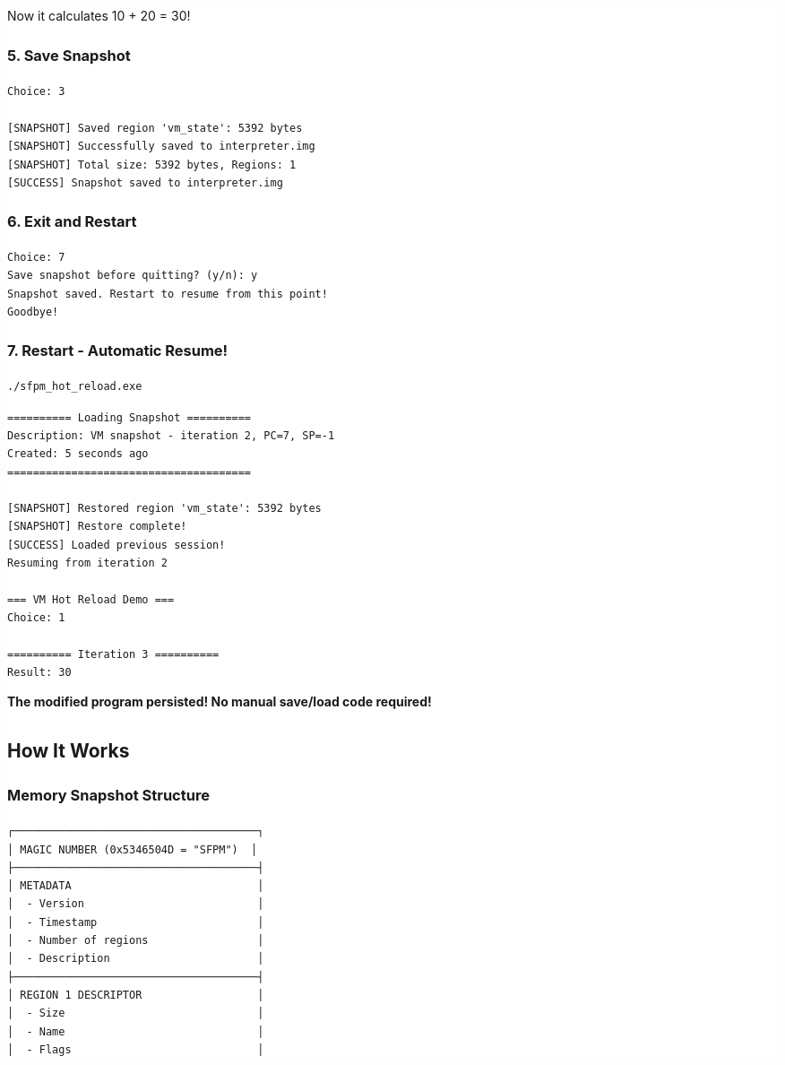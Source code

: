 Now it calculates 10 + 20 = 30!

### 5. Save Snapshot

```
Choice: 3

[SNAPSHOT] Saved region 'vm_state': 5392 bytes
[SNAPSHOT] Successfully saved to interpreter.img
[SNAPSHOT] Total size: 5392 bytes, Regions: 1
[SUCCESS] Snapshot saved to interpreter.img
```

### 6. Exit and Restart

```
Choice: 7
Save snapshot before quitting? (y/n): y
Snapshot saved. Restart to resume from this point!
Goodbye!
```

### 7. Restart - Automatic Resume!

```bash
./sfpm_hot_reload.exe
```

```
========== Loading Snapshot ==========
Description: VM snapshot - iteration 2, PC=7, SP=-1
Created: 5 seconds ago
======================================

[SNAPSHOT] Restored region 'vm_state': 5392 bytes
[SNAPSHOT] Restore complete!
[SUCCESS] Loaded previous session!
Resuming from iteration 2

=== VM Hot Reload Demo ===
Choice: 1

========== Iteration 3 ==========
Result: 30
```

**The modified program persisted! No manual save/load code required!**

## How It Works

### Memory Snapshot Structure

```
┌──────────────────────────────────────┐
│ MAGIC NUMBER (0x5346504D = "SFPM")  │
├──────────────────────────────────────┤
│ METADATA                             │
│  - Version                           │
│  - Timestamp                         │
│  - Number of regions                 │
│  - Description                       │
├──────────────────────────────────────┤
│ REGION 1 DESCRIPTOR                  │
│  - Size                              │
│  - Name                              │
│  - Flags                             │
```